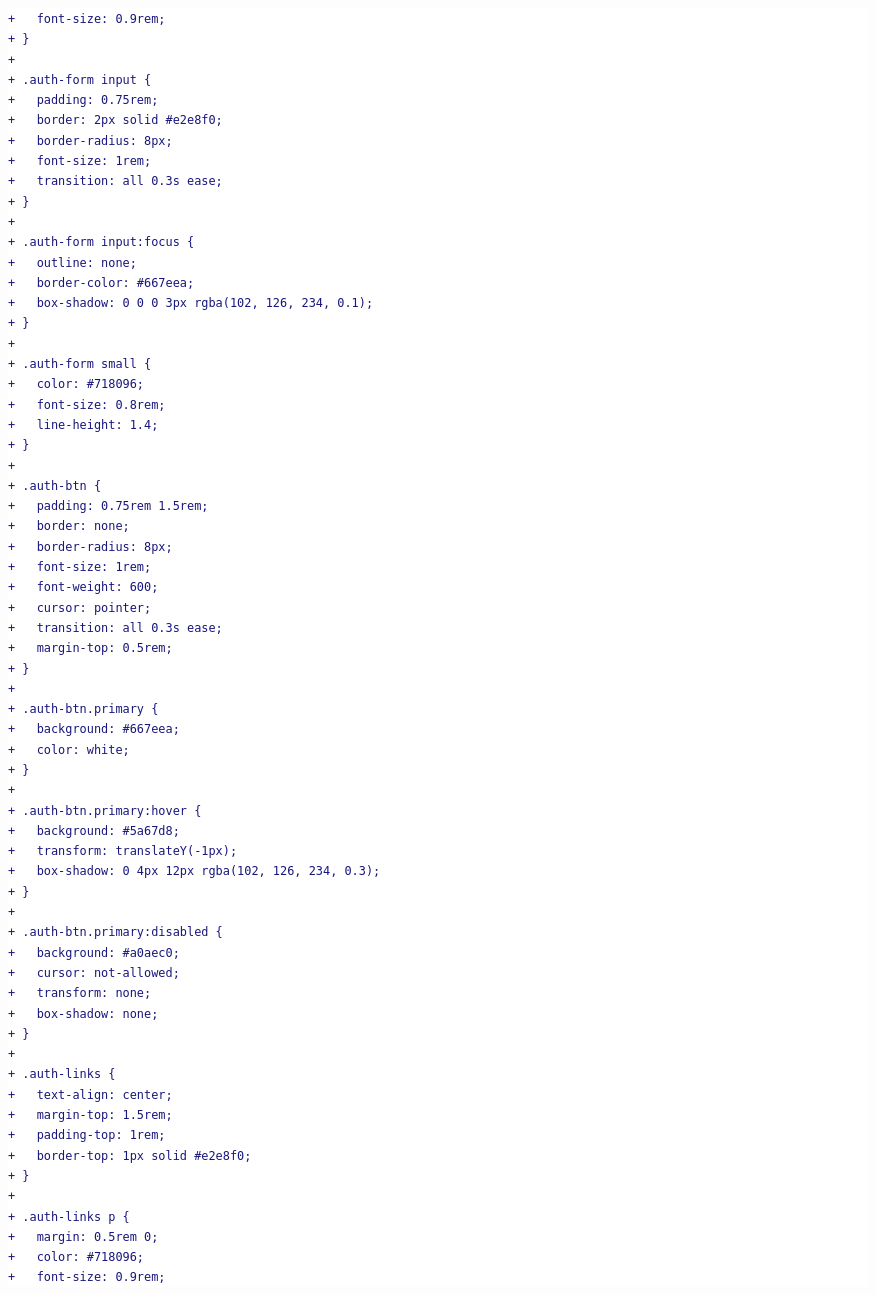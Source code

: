 ```diff
+   font-size: 0.9rem;
+ }
+ 
+ .auth-form input {
+   padding: 0.75rem;
+   border: 2px solid #e2e8f0;
+   border-radius: 8px;
+   font-size: 1rem;
+   transition: all 0.3s ease;
+ }
+ 
+ .auth-form input:focus {
+   outline: none;
+   border-color: #667eea;
+   box-shadow: 0 0 0 3px rgba(102, 126, 234, 0.1);
+ }
+ 
+ .auth-form small {
+   color: #718096;
+   font-size: 0.8rem;
+   line-height: 1.4;
+ }
+ 
+ .auth-btn {
+   padding: 0.75rem 1.5rem;
+   border: none;
+   border-radius: 8px;
+   font-size: 1rem;
+   font-weight: 600;
+   cursor: pointer;
+   transition: all 0.3s ease;
+   margin-top: 0.5rem;
+ }
+ 
+ .auth-btn.primary {
+   background: #667eea;
+   color: white;
+ }
+ 
+ .auth-btn.primary:hover {
+   background: #5a67d8;
+   transform: translateY(-1px);
+   box-shadow: 0 4px 12px rgba(102, 126, 234, 0.3);
+ }
+ 
+ .auth-btn.primary:disabled {
+   background: #a0aec0;
+   cursor: not-allowed;
+   transform: none;
+   box-shadow: none;
+ }
+ 
+ .auth-links {
+   text-align: center;
+   margin-top: 1.5rem;
+   padding-top: 1rem;
+   border-top: 1px solid #e2e8f0;
+ }
+ 
+ .auth-links p {
+   margin: 0.5rem 0;
+   color: #718096;
+   font-size: 0.9rem;
```